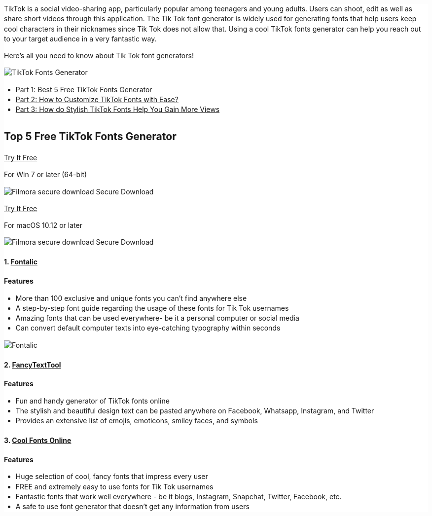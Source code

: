 TikTok is a social video-sharing app, particularly popular among teenagers and young adults. Users can shoot, edit as well as share short videos through this application. The Tik Tok font generator is widely used for generating fonts that help users keep cool characters in their nicknames since Tik Tok does not allow that. Using a cool TikTok fonts generator can help you reach out to your target audience in a very fantastic way.

Here’s all you need to know about Tik Tok font generators!

![TikTok Fonts Generator](https://images.wondershare.com/filmora/article-images/tiktok-fonts-generator.jpg)

* [Part 1: Best 5 Free TikTok Fonts Generator](#part1)
* [Part 2: How to Customize TikTok Fonts with Ease?](#part2)
* [Part 3: How do Stylish TikTok Fonts Help You Gain More Views](#part3)

## Top 5 Free TikTok Fonts Generator

[Try It Free](https://tools.techidaily.com/wondershare/filmora/download/)

For Win 7 or later (64-bit)

![Filmora secure download](https://images.wondershare.com/filmora/images/store/secure.png) Secure Download

[Try It Free](https://tools.techidaily.com/wondershare/filmora/download/)

For macOS 10.12 or later

![Filmora secure download](https://images.wondershare.com/filmora/images/store/secure.png) Secure Download

#### 1\. [Fontalic](https://www.fontalic.com/)

**Features**

* More than 100 exclusive and unique fonts you can’t find anywhere else
* A step-by-step font guide regarding the usage of these fonts for Tik Tok usernames
* Amazing fonts that can be used everywhere- be it a personal computer or social media
* Can convert default computer texts into eye-catching typography within seconds

![Fontalic](https://images.wondershare.com/filmora/article-images/fontalic.png)

#### 2\. [FancyTextTool](https://fancytexttool.com/cool-fancy-text-generator.html)

**Features**

* Fun and handy generator of TikTok fonts online
* The stylish and beautiful design text can be pasted anywhere on Facebook, Whatsapp, Instagram, and Twitter
* Provides an extensive list of emojis, emoticons, smiley faces, and symbols

#### 3\. [Cool Fonts Online](https://coolfont.org/)

**Features**

* Huge selection of cool, fancy fonts that impress every user
* FREE and extremely easy to use fonts for Tik Tok usernames
* Fantastic fonts that work well everywhere - be it blogs, Instagram, Snapchat, Twitter, Facebook, etc.
* A safe to use font generator that doesn’t get any information from users
